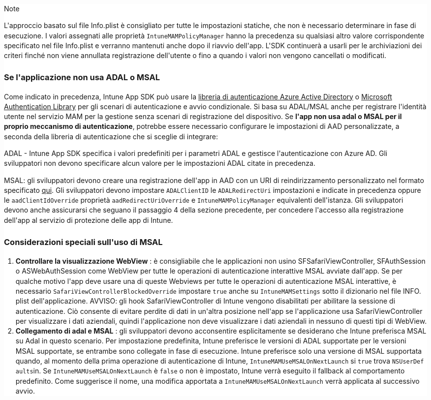 > [!NOTE]
> L'approccio basato sul file Info.plist è consigliato per tutte le impostazioni statiche, che non è necessario determinare in fase di esecuzione. I valori assegnati alle proprietà `IntuneMAMPolicyManager` hanno la precedenza su qualsiasi altro valore corrispondente specificato nel file Info.plist e verranno mantenuti anche dopo il riavvio dell'app. L'SDK continuerà a usarli per le archiviazioni dei criteri finché non viene annullata registrazione dell'utente o fino a quando i valori non vengono cancellati o modificati.

### <a name="if-your-app-does-not-use-adal-or-msal"></a>Se l'applicazione non usa ADAL o MSAL

Come indicato in precedenza, Intune App SDK può usare la [libreria di autenticazione Azure Active Directory](https://github.com/AzureAD/azure-activedirectory-library-for-objc) o [Microsoft Authentication Library](https://github.com/AzureAD/microsoft-authentication-library-for-objc) per gli scenari di autenticazione e avvio condizionale. Si basa su ADAL/MSAL anche per registrare l'identità utente nel servizio MAM per la gestione senza scenari di registrazione del dispositivo. Se **l'app non usa adal o MSAL per il proprio meccanismo di autenticazione**, potrebbe essere necessario configurare le impostazioni di AAD personalizzate, a seconda della libreria di autenticazione che si sceglie di integrare:   

ADAL - Intune App SDK specifica i valori predefiniti per i parametri ADAL e gestisce l'autenticazione con Azure AD. Gli sviluppatori non devono specificare alcun valore per le impostazioni ADAL citate in precedenza. 

MSAL: gli sviluppatori devono creare una registrazione dell'app in AAD con un URI di reindirizzamento personalizzato nel formato specificato [qui](https://github.com/AzureAD/microsoft-authentication-library-for-objc/wiki/Migrating-from-ADAL-Objective-C-to-MSAL-Objective-C#app-registration-migration). Gli sviluppatori devono impostare `ADALClientID` le `ADALRedirectUri` impostazioni e indicate in precedenza oppure le `aadClientIdOverride` proprietà `aadRedirectUriOverride` e `IntuneMAMPolicyManager` equivalenti dell'istanza. Gli sviluppatori devono anche assicurarsi che seguano il passaggio 4 della sezione precedente, per concedere l'accesso alla registrazione dell'app al servizio di protezione delle app di Intune.

### <a name="special-considerations-when-using-msal"></a>Considerazioni speciali sull'uso di MSAL 

1. **Controllare la visualizzazione WebView** : è consigliabile che le applicazioni non usino SFSafariViewController, SFAuthSession o ASWebAuthSession come WebView per tutte le operazioni di autenticazione interattive MSAL avviate dall'app. Se per qualche motivo l'app deve usare una di queste Webviews per tutte le operazioni di autenticazione MSAL interattive, è necessario `SafariViewControllerBlockedOverride` impostare `true` anche su `IntuneMAMSettings` sotto il dizionario nel file INFO. plist dell'applicazione. AVVISO: gli hook SafariViewController di Intune vengono disabilitati per abilitare la sessione di autenticazione. Ciò consente di evitare perdite di dati in un'altra posizione nell'app se l'applicazione usa SafariViewController per visualizzare i dati aziendali, quindi l'applicazione non deve visualizzare i dati aziendali in nessuno di questi tipi di WebView.
2. **Collegamento di adal e MSAL** : gli sviluppatori devono acconsentire esplicitamente se desiderano che Intune preferisca MSAL su Adal in questo scenario. Per impostazione predefinita, Intune preferisce le versioni di ADAL supportate per le versioni MSAL supportate, se entrambe sono collegate in fase di esecuzione. Intune preferisce solo una versione di MSAL supportata quando, al momento della prima operazione di autenticazione di Intune, `IntuneMAMUseMSALOnNextLaunch` si `true` trova `NSUserDefaults`in. Se `IntuneMAMUseMSALOnNextLaunch` è `false` o non è impostato, Intune verrà eseguito il fallback al comportamento predefinito. Come suggerisce il nome, una modifica apportata a `IntuneMAMUseMSALOnNextLaunch` verrà applicata al successivo avvio.
